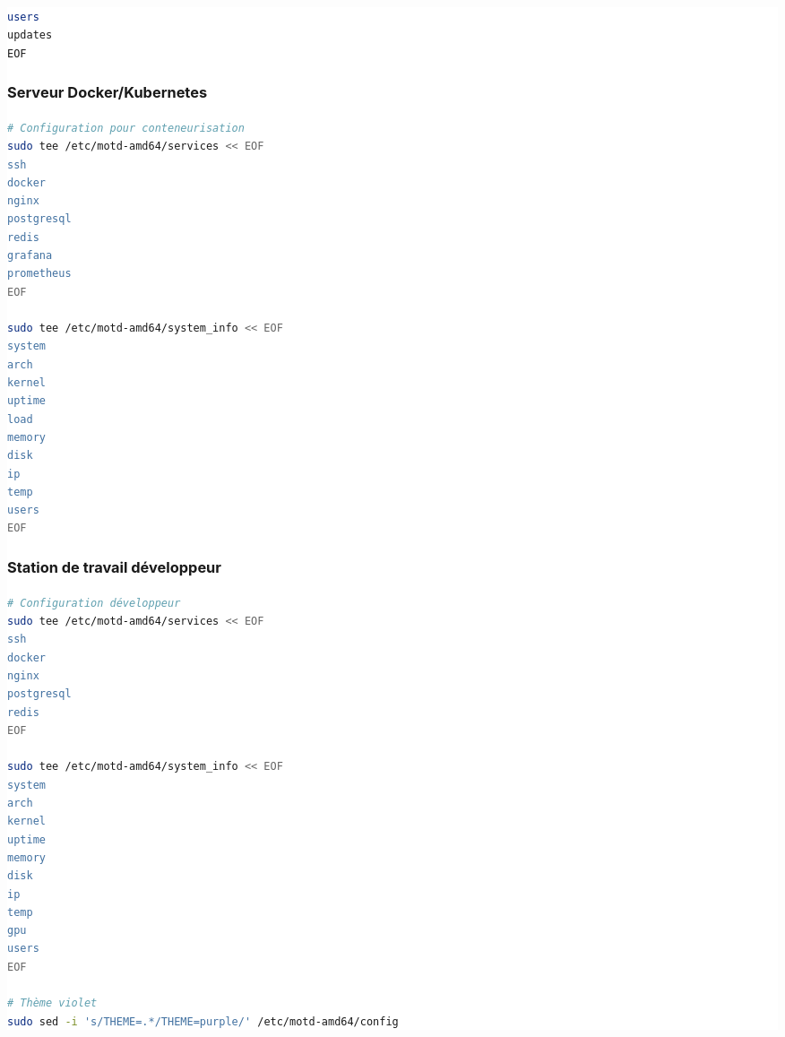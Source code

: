 ```bash
users
updates
EOF
```

### Serveur Docker/Kubernetes
```bash
# Configuration pour conteneurisation
sudo tee /etc/motd-amd64/services << EOF
ssh
docker
nginx
postgresql
redis
grafana
prometheus
EOF

sudo tee /etc/motd-amd64/system_info << EOF
system
arch
kernel
uptime
load
memory
disk
ip
temp
users
EOF
```

### Station de travail développeur
```bash
# Configuration développeur
sudo tee /etc/motd-amd64/services << EOF
ssh
docker
nginx
postgresql
redis
EOF

sudo tee /etc/motd-amd64/system_info << EOF
system
arch
kernel
uptime
memory
disk
ip
temp
gpu
users
EOF

# Thème violet
sudo sed -i 's/THEME=.*/THEME=purple/' /etc/motd-amd64/config
```
